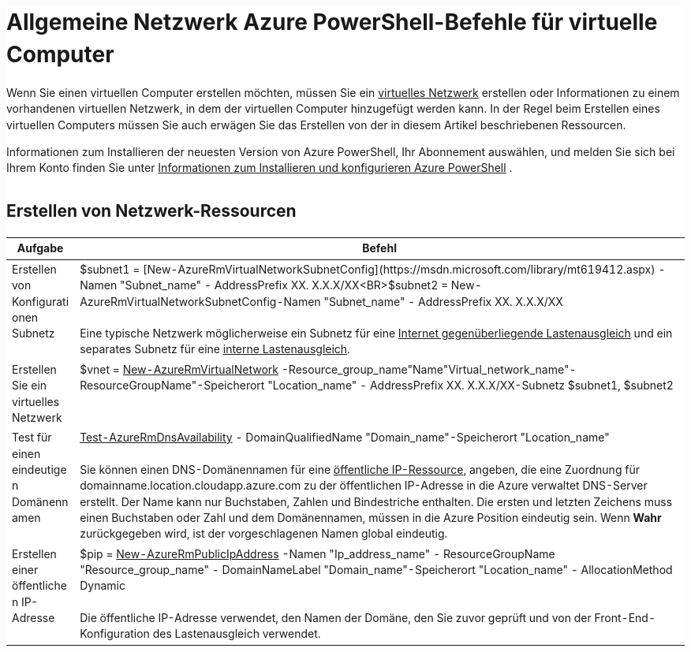 <properties
    pageTitle="Gemeinsames Netzwerk PowerShell Befehle für virtuelle Computer | Microsoft Azure"
    description="Allgemeine PowerShell-Befehle, die Ihnen helfen gestartet, erstellen ein virtuelles Netzwerk und die zugehörigen Ressourcen für virtuelle Computer."
    services="virtual-machines-windows"
    documentationCenter=""
    authors="davidmu1"
    manager="timlt"
    editor=""
    tags="azure-resource-manager"/>

<tags
    ms.service="virtual-machines-windows"
    ms.workload="infrastructure-services"
    ms.tgt_pltfrm="na"
    ms.devlang="na"
    ms.topic="article"
    ms.date="09/27/2016"
    ms.author="davidmu"/>

# <a name="common-network-azure-powershell-commands-for-vms"></a>Allgemeine Netzwerk Azure PowerShell-Befehle für virtuelle Computer

Wenn Sie einen virtuellen Computer erstellen möchten, müssen Sie ein [virtuelles Netzwerk](../virtual-network/virtual-networks-overview.md) erstellen oder Informationen zu einem vorhandenen virtuellen Netzwerk, in dem der virtuellen Computer hinzugefügt werden kann. In der Regel beim Erstellen eines virtuellen Computers müssen Sie auch erwägen Sie das Erstellen von der in diesem Artikel beschriebenen Ressourcen.

Informationen zum Installieren der neuesten Version von Azure PowerShell, Ihr Abonnement auswählen, und melden Sie sich bei Ihrem Konto finden Sie unter [Informationen zum Installieren und konfigurieren Azure PowerShell](../powershell-install-configure.md) .

## <a name="create-network-resources"></a>Erstellen von Netzwerk-Ressourcen

Aufgabe | Befehl 
-------------- | -------------------------
Erstellen von Konfigurationen Subnetz | $subnet1 = [New-AzureRmVirtualNetworkSubnetConfig](https://msdn.microsoft.com/library/mt619412.aspx) -Namen "Subnet_name" - AddressPrefix XX. X.X.X/XX<BR>$subnet2 = New-AzureRmVirtualNetworkSubnetConfig-Namen "Subnet_name" - AddressPrefix XX. X.X.X/XX<BR><BR>Eine typische Netzwerk möglicherweise ein Subnetz für eine [Internet gegenüberliegende Lastenausgleich](../load-balancer/load-balancer-internet-overview.md) und ein separates Subnetz für eine [interne Lastenausgleich](../load-balancer/load-balancer-internal-overview.md). |
Erstellen Sie ein virtuelles Netzwerk | $vnet = [New-AzureRmVirtualNetwork](https://msdn.microsoft.com/library/mt603657.aspx) -Resource_group_name"Name"Virtual_network_name"- ResourceGroupName"-Speicherort "Location_name" - AddressPrefix XX. X.X.X/XX-Subnetz $subnet1, $subnet2
Test für einen eindeutigen Domänennamen | [Test-AzureRmDnsAvailability](https://msdn.microsoft.com/library/mt619419.aspx) - DomainQualifiedName "Domain_name"-Speicherort "Location_name"<BR><BR>Sie können einen DNS-Domänennamen für eine [öffentliche IP-Ressource](../virtual-network/virtual-network-ip-addresses-overview-arm.md), angeben, die eine Zuordnung für domainname.location.cloudapp.azure.com zu der öffentlichen IP-Adresse in die Azure verwaltet DNS-Server erstellt. Der Name kann nur Buchstaben, Zahlen und Bindestriche enthalten. Die ersten und letzten Zeichens muss einen Buchstaben oder Zahl und dem Domänennamen, müssen in die Azure Position eindeutig sein. Wenn **Wahr** zurückgegeben wird, ist der vorgeschlagenen Namen global eindeutig.
Erstellen einer öffentlichen IP-Adresse | $pip = [New-AzureRmPublicIpAddress](https://msdn.microsoft.com/library/mt603620.aspx) -Namen "Ip_address_name" - ResourceGroupName "Resource_group_name" - DomainNameLabel "Domain_name"-Speicherort "Location_name" - AllocationMethod Dynamic<BR><BR>Die öffentliche IP-Adresse verwendet, den Namen der Domäne, den Sie zuvor geprüft und von der Front-End-Konfiguration des Lastenausgleich verwendet.
